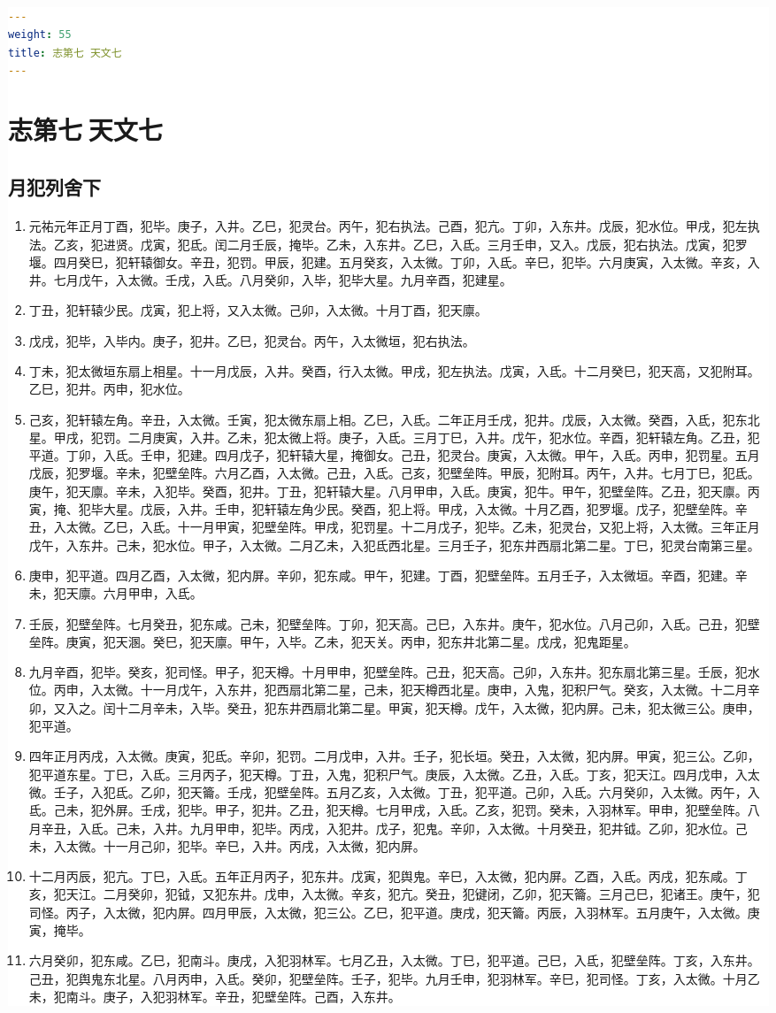 ```yaml
---
weight: 55
title: 志第七 天文七
---
```


# 志第七 天文七

## 月犯列舍下

1. <span id="志第七_天文七-月犯列舍下-1"></span>
元祐元年正月丁酉，犯毕。庚子，入井。乙巳，犯灵台。丙午，犯右执法。己酉，犯亢。丁卯，入东井。戊辰，犯水位。甲戌，犯左执法。乙亥，犯进贤。戊寅，犯氐。闰二月壬辰，掩毕。乙未，入东井。乙巳，入氐。三月壬申，又入。戊辰，犯右执法。戊寅，犯罗堰。四月癸巳，犯轩辕御女。辛丑，犯罚。甲辰，犯建。五月癸亥，入太微。丁卯，入氐。辛巳，犯毕。六月庚寅，入太微。辛亥，入井。七月戊午，入太微。壬戌，入氐。八月癸卯，入毕，犯毕大星。九月辛酉，犯建星。

2. <span id="志第七_天文七-月犯列舍下-2"></span>
丁丑，犯轩辕少民。戊寅，犯上将，又入太微。己卯，入太微。十月丁酉，犯天廪。

3. <span id="志第七_天文七-月犯列舍下-3"></span>
戊戌，犯毕，入毕内。庚子，犯井。乙巳，犯灵台。丙午，入太微垣，犯右执法。

4. <span id="志第七_天文七-月犯列舍下-4"></span>
丁未，犯太微垣东扇上相星。十一月戊辰，入井。癸酉，行入太微。甲戌，犯左执法。戊寅，入氐。十二月癸巳，犯天高，又犯附耳。乙巳，犯井。丙申，犯水位。

5. <span id="志第七_天文七-月犯列舍下-5"></span>
己亥，犯轩辕左角。辛丑，入太微。壬寅，犯太微东扇上相。乙巳，入氐。二年正月壬戌，犯井。戊辰，入太微。癸酉，入氐，犯东北星。甲戌，犯罚。二月庚寅，入井。乙未，犯太微上将。庚子，入氐。三月丁巳，入井。戊午，犯水位。辛酉，犯轩辕左角。乙丑，犯平道。丁卯，入氐。壬申，犯建。四月戊子，犯轩辕大星，掩御女。己丑，犯灵台。庚寅，入太微。甲午，入氐。丙申，犯罚星。五月戊辰，犯罗堰。辛未，犯壁垒阵。六月乙酉，入太微。己丑，入氐。己亥，犯壁垒阵。甲辰，犯附耳。丙午，入井。七月丁巳，犯氐。庚午，犯天廪。辛未，入犯毕。癸酉，犯井。丁丑，犯轩辕大星。八月甲申，入氐。庚寅，犯牛。甲午，犯壁垒阵。乙丑，犯天廪。丙寅，掩、犯毕大星。戊辰，入井。壬申，犯轩辕左角少民。癸酉，犯上将。甲戌，入太微。十月乙酉，犯罗堰。戊子，犯壁垒阵。辛丑，入太微。乙巳，入氐。十一月甲寅，犯壁垒阵。甲戌，犯罚星。十二月戊子，犯毕。乙未，犯灵台，又犯上将，入太微。三年正月戊午，入东井。己未，犯水位。甲子，入太微。二月乙未，入犯氐西北星。三月壬子，犯东井西扇北第二星。丁巳，犯灵台南第三星。

6. <span id="志第七_天文七-月犯列舍下-6"></span>
庚申，犯平道。四月乙酉，入太微，犯内屏。辛卯，犯东咸。甲午，犯建。丁酉，犯壁垒阵。五月壬子，入太微垣。辛酉，犯建。辛未，犯天廪。六月甲申，入氐。

7. <span id="志第七_天文七-月犯列舍下-7"></span>
壬辰，犯壁垒阵。七月癸丑，犯东咸。己未，犯壁垒阵。丁卯，犯天高。己巳，入东井。庚午，犯水位。八月己卯，入氐。己丑，犯壁垒阵。庚寅，犯天溷。癸巳，犯天廪。甲午，入毕。乙未，犯天关。丙申，犯东井北第二星。戊戌，犯鬼距星。

8. <span id="志第七_天文七-月犯列舍下-8"></span>
九月辛酉，犯毕。癸亥，犯司怪。甲子，犯天樽。十月甲申，犯壁垒阵。己丑，犯天高。己卯，入东井。犯东扇北第三星。壬辰，犯水位。丙申，入太微。十一月戊午，入东井，犯西扇北第二星，己未，犯天樽西北星。庚申，入鬼，犯积尸气。癸亥，入太微。十二月辛卯，又入之。闰十二月辛未，入毕。癸丑，犯东井西扇北第二星。甲寅，犯天樽。戊午，入太微，犯内屏。己未，犯太微三公。庚申，犯平道。

9. <span id="志第七_天文七-月犯列舍下-9"></span>
四年正月丙戌，入太微。庚寅，犯氐。辛卯，犯罚。二月戊申，入井。壬子，犯长垣。癸丑，入太微，犯内屏。甲寅，犯三公。乙卯，犯平道东星。丁巳，入氐。三月丙子，犯天樽。丁丑，入鬼，犯积尸气。庚辰，入太微。乙丑，入氐。丁亥，犯天江。四月戊申，入太微。壬子，入犯氐。乙卯，犯天籥。壬戌，犯壁垒阵。五月乙亥，入太微。丁丑，犯平道。己卯，入氐。六月癸卯，入太微。丙午，入氐。己未，犯外屏。壬戌，犯毕。甲子，犯井。乙丑，犯天樽。七月甲戌，入氐。乙亥，犯罚。癸未，入羽林军。甲申，犯壁垒阵。八月辛丑，入氐。己未，入井。九月甲申，犯毕。丙戌，入犯井。戊子，犯鬼。辛卯，入太微。十月癸丑，犯井钺。乙卯，犯水位。己未，入太微。十一月己卯，犯毕。辛巳，入井。丙戌，入太微，犯内屏。

10. <span id="志第七_天文七-月犯列舍下-10"></span>
十二月丙辰，犯亢。丁巳，入氐。五年正月丙子，犯东井。戊寅，犯舆鬼。辛巳，入太微，犯内屏。乙酉，入氐。丙戌，犯东咸。丁亥，犯天江。二月癸卯，犯钺，又犯东井。戊申，入太微。辛亥，犯亢。癸丑，犯键闭，乙卯，犯天籥。三月己巳，犯诸王。庚午，犯司怪。丙子，入太微，犯内屏。四月甲辰，入太微，犯三公。乙巳，犯平道。庚戌，犯天籥。丙辰，入羽林军。五月庚午，入太微。庚寅，掩毕。

11. <span id="志第七_天文七-月犯列舍下-11"></span>
六月癸卯，犯东咸。乙巳，犯南斗。庚戌，入犯羽林军。七月乙丑，入太微。丁巳，犯平道。己巳，入氐，犯壁垒阵。丁亥，入东井。己丑，犯舆鬼东北星。八月丙申，入氐。癸卯，犯壁垒阵。壬子，犯毕。九月壬申，犯羽林军。辛巳，犯司怪。丁亥，入太微。十月乙未，犯南斗。庚子，入犯羽林军。辛丑，犯壁垒阵。己酉，入东井。

